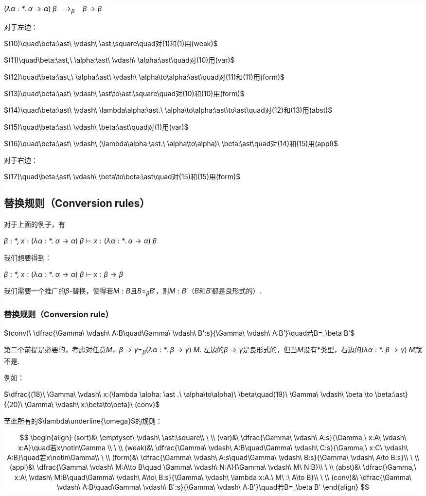 $(\lambda\alpha:\ast.\ \alpha\to\alpha)\ \beta\quad\to_\beta\quad\beta\to\beta$

对于左边：

$(10)\quad\beta:\ast\ \vdash\ \ast:\square\quad对(1)和(1)用(weak)$

$(11)\quad\beta:\ast,\ \alpha:\ast\ \vdash\ \alpha:\ast\quad对(10)用(var)$

$(12)\quad\beta:\ast,\ \alpha:\ast\ \vdash\ \alpha\to\alpha:\ast\quad对(11)和(11)用(form)$

$(13)\quad\beta:\ast\ \vdash\ \ast\to\ast:\square\quad对(10)和(10)用(form)$

$(14)\quad\beta:\ast\ \vdash\ \lambda\alpha:\ast.\ \alpha\to\alpha:\ast\to\ast\quad对(12)和(13)用(abst)$

$(15)\quad\beta:\ast\ \vdash\ \beta:\ast\quad对(1)用(var)$

$(16)\quad\beta:\ast\ \vdash\ (\lambda\alpha:\ast.\ \alpha\to\alpha)\ \beta:\ast\quad对(14)和(15)用(appl)$

对于右边：

$(17)\quad\beta:\ast\ \vdash\ \beta\to\beta:\ast\quad对(15)和(15)用(form)$

## 替换规则（Conversion rules）
对于上面的例子，有

$\beta:\ast,\ x:(\lambda\alpha:\ast.\ \alpha\to\alpha)\ \beta\ \vdash\ x:(\lambda\alpha:\ast.\ \alpha\to\alpha)\ \beta$

我们想要得到：

$\beta:\ast,\ x:(\lambda\alpha:\ast.\ \alpha\to\alpha)\ \beta\ \vdash\ x:\beta\to\beta$  

我们需要一个推广的$\beta$-替换，使得若$M:B$且$B=_\beta B'$，则$M:B'$（$B$和$B'$都是良形式的）.  
### 替换规则（Conversion rule）
$(conv)\ \dfrac{\Gamma\ \vdash\ A:B\quad\Gamma\ \vdash\ B':s}{\Gamma\ \vdash\ A:B'}\quad若B=_\beta B'$

第二个前提是必要的，考虑对任意$M$，$\beta \to \gamma =_\beta (\lambda\alpha: \ast.\ \beta\to\gamma)\ M$. 左边的$\beta\to\gamma$是良形式的，但当$M$没有$*$类型，右边的$(\lambda\alpha: \ast.\ \beta\to\gamma)\ M$就不是. 

例如：

$\dfrac{(18)\ \Gamma\ \vdash\ x:(\lambda \alpha: \ast .\ \alpha\to\alpha)\ \beta\quad(19)\ \Gamma\ \vdash\ \beta \to \beta:\ast}{(20)\ \Gamma\ \vdash\ x:\beta\to\beta}\ (conv)$

至此所有的$\lambda\underline{\omega}$的规则：

$$
\begin{align}
(sort)&\ \emptyset\ \vdash\ \ast:\square\\
\ \\
(var)&\ \dfrac{\Gamma\ \vdash\ A:s}{\Gamma,\ x:A\ \vdash\ x:A}\quad若x\notin\Gamma \\
\ \\
(weak)&\ \dfrac{\Gamma\ \vdash\ A:B\quad\Gamma\ \vdash\ C:s}{\Gamma,\ x:C\ \vdash\ A:B}\quad若x\notin\Gamma\\
\ \\
(form)&\ \dfrac{\Gamma\ \vdash\ A:s\quad\Gamma\ \vdash\ B:s}{\Gamma\ \vdash\ A\to B:s}\\
\ \\
(appl)&\ \dfrac{\Gamma\ \vdash\ M:A\to B\quad \Gamma\ \vdash\ N:A}{\Gamma\ \vdash\ M\ N:B}\\
\ \\
(abst)&\ \dfrac{\Gamma,\ x:A\ \vdash\ M:B\quad\Gamma\ \vdash\ A\to\ B:s}{\Gamma\ \vdash\ \lambda x:A.\ M\ :\ A\to B}\\
\ \\
(conv)&\ \dfrac{\Gamma\ \vdash\ A:B\quad\Gamma\ \vdash\ B':s}{\Gamma\ \vdash\ A:B'}\quad若B=_\beta B'
\end{align}
$$
